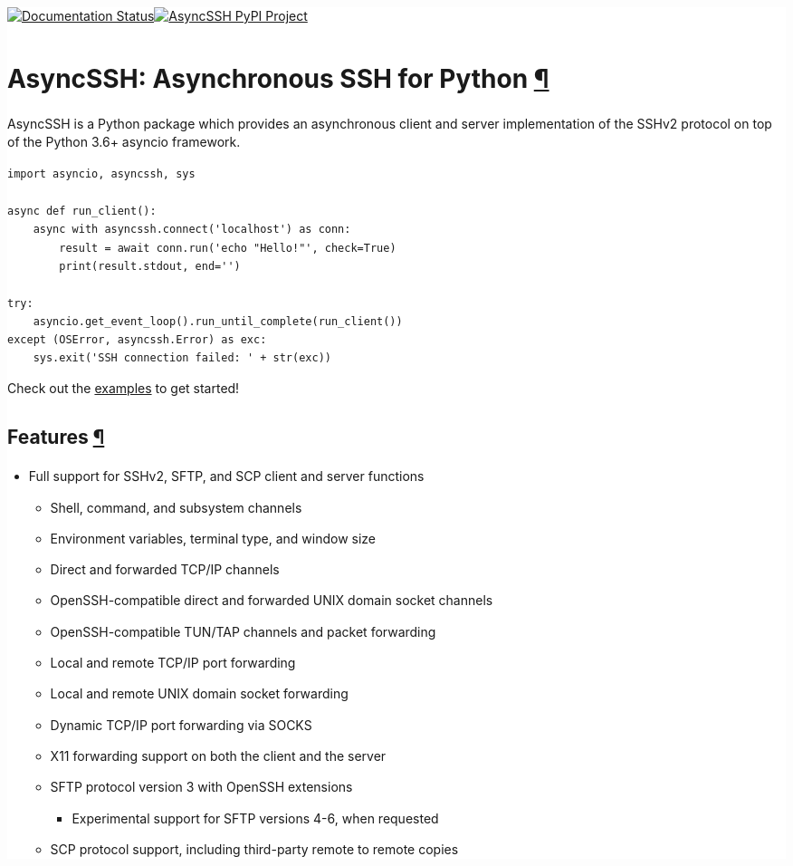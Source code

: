 [![Documentation Status](https://readthedocs.org/projects/asyncssh/badge/?version=latest)](https://asyncssh.readthedocs.io/en/latest/?badge=latest)[![AsyncSSH PyPI Project](https://img.shields.io/pypi/v/asyncssh.svg)](https://pypi.python.org/pypi/asyncssh/)

# AsyncSSH: Asynchronous SSH for Python [¶](https://asyncssh.readthedocs.io/en/latest/#asyncssh-asynchronous-ssh-for-python "Link to this heading")

AsyncSSH is a Python package which provides an asynchronous client and
server implementation of the SSHv2 protocol on top of the Python 3.6+
asyncio framework.

```
import asyncio, asyncssh, sys

async def run_client():
    async with asyncssh.connect('localhost') as conn:
        result = await conn.run('echo "Hello!"', check=True)
        print(result.stdout, end='')

try:
    asyncio.get_event_loop().run_until_complete(run_client())
except (OSError, asyncssh.Error) as exc:
    sys.exit('SSH connection failed: ' + str(exc))

```

Check out the [examples](http://asyncssh.readthedocs.io/en/stable/#client-examples) to get started!

## Features [¶](https://asyncssh.readthedocs.io/en/latest/#features "Link to this heading")

- Full support for SSHv2, SFTP, and SCP client and server functions

  - Shell, command, and subsystem channels

  - Environment variables, terminal type, and window size

  - Direct and forwarded TCP/IP channels

  - OpenSSH-compatible direct and forwarded UNIX domain socket channels

  - OpenSSH-compatible TUN/TAP channels and packet forwarding

  - Local and remote TCP/IP port forwarding

  - Local and remote UNIX domain socket forwarding

  - Dynamic TCP/IP port forwarding via SOCKS

  - X11 forwarding support on both the client and the server

  - SFTP protocol version 3 with OpenSSH extensions

    - Experimental support for SFTP versions 4-6, when requested

  - SCP protocol support, including third-party remote to remote copies
